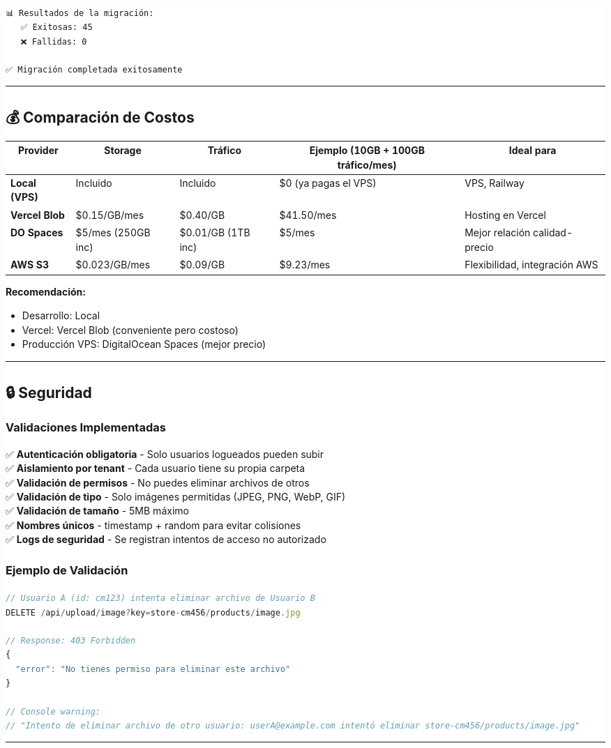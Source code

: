 ```
📊 Resultados de la migración:
   ✅ Exitosas: 45
   ❌ Fallidas: 0

✅ Migración completada exitosamente
```

---

## 💰 Comparación de Costos

| Provider | Storage | Tráfico | Ejemplo (10GB + 100GB tráfico/mes) | Ideal para |
|----------|---------|---------|-------------------------------------|------------|
| **Local (VPS)** | Incluido | Incluido | $0 (ya pagas el VPS) | VPS, Railway |
| **Vercel Blob** | $0.15/GB/mes | $0.40/GB | $41.50/mes | Hosting en Vercel |
| **DO Spaces** | $5/mes (250GB inc) | $0.01/GB (1TB inc) | $5/mes | Mejor relación calidad-precio |
| **AWS S3** | $0.023/GB/mes | $0.09/GB | $9.23/mes | Flexibilidad, integración AWS |

**Recomendación:**
- Desarrollo: Local
- Vercel: Vercel Blob (conveniente pero costoso)
- Producción VPS: DigitalOcean Spaces (mejor precio)

---

## 🔒 Seguridad

### Validaciones Implementadas

✅ **Autenticación obligatoria** - Solo usuarios logueados pueden subir  
✅ **Aislamiento por tenant** - Cada usuario tiene su propia carpeta  
✅ **Validación de permisos** - No puedes eliminar archivos de otros  
✅ **Validación de tipo** - Solo imágenes permitidas (JPEG, PNG, WebP, GIF)  
✅ **Validación de tamaño** - 5MB máximo  
✅ **Nombres únicos** - timestamp + random para evitar colisiones  
✅ **Logs de seguridad** - Se registran intentos de acceso no autorizado  

### Ejemplo de Validación

```typescript
// Usuario A (id: cm123) intenta eliminar archivo de Usuario B
DELETE /api/upload/image?key=store-cm456/products/image.jpg

// Response: 403 Forbidden
{
  "error": "No tienes permiso para eliminar este archivo"
}

// Console warning:
// "Intento de eliminar archivo de otro usuario: userA@example.com intentó eliminar store-cm456/products/image.jpg"
```

---